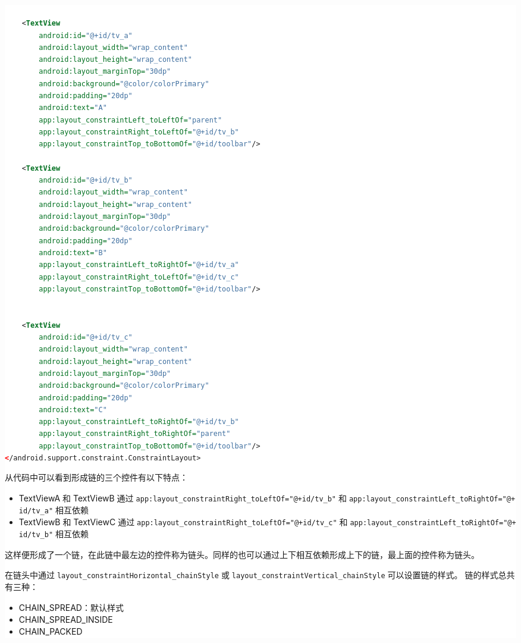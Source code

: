 ```xml

    <TextView
        android:id="@+id/tv_a"
        android:layout_width="wrap_content"
        android:layout_height="wrap_content"
        android:layout_marginTop="30dp"
        android:background="@color/colorPrimary"
        android:padding="20dp"
        android:text="A"
        app:layout_constraintLeft_toLeftOf="parent"
        app:layout_constraintRight_toLeftOf="@+id/tv_b"
        app:layout_constraintTop_toBottomOf="@+id/toolbar"/>

    <TextView
        android:id="@+id/tv_b"
        android:layout_width="wrap_content"
        android:layout_height="wrap_content"
        android:layout_marginTop="30dp"
        android:background="@color/colorPrimary"
        android:padding="20dp"
        android:text="B"
        app:layout_constraintLeft_toRightOf="@+id/tv_a"
        app:layout_constraintRight_toLeftOf="@+id/tv_c"
        app:layout_constraintTop_toBottomOf="@+id/toolbar"/>


    <TextView
        android:id="@+id/tv_c"
        android:layout_width="wrap_content"
        android:layout_height="wrap_content"
        android:layout_marginTop="30dp"
        android:background="@color/colorPrimary"
        android:padding="20dp"
        android:text="C"
        app:layout_constraintLeft_toRightOf="@+id/tv_b"
        app:layout_constraintRight_toRightOf="parent"
        app:layout_constraintTop_toBottomOf="@+id/toolbar"/>
</android.support.constraint.ConstraintLayout>
```

从代码中可以看到形成链的三个控件有以下特点：
* TextViewA 和 TextViewB 通过 `app:layout_constraintRight_toLeftOf="@+id/tv_b"` 和 `app:layout_constraintLeft_toRightOf="@+id/tv_a"` 相互依赖
* TextViewB 和 TextViewC 通过 `app:layout_constraintRight_toLeftOf="@+id/tv_c"` 和 `app:layout_constraintLeft_toRightOf="@+id/tv_b"` 相互依赖

这样便形成了一个链，在此链中最左边的控件称为链头。同样的也可以通过上下相互依赖形成上下的链，最上面的控件称为链头。

在链头中通过 `layout_constraintHorizontal_chainStyle` 或 `layout_constraintVertical_chainStyle` 可以设置链的样式。
链的样式总共有三种：
* CHAIN_SPREAD：默认样式
* CHAIN_SPREAD_INSIDE
* CHAIN_PACKED
